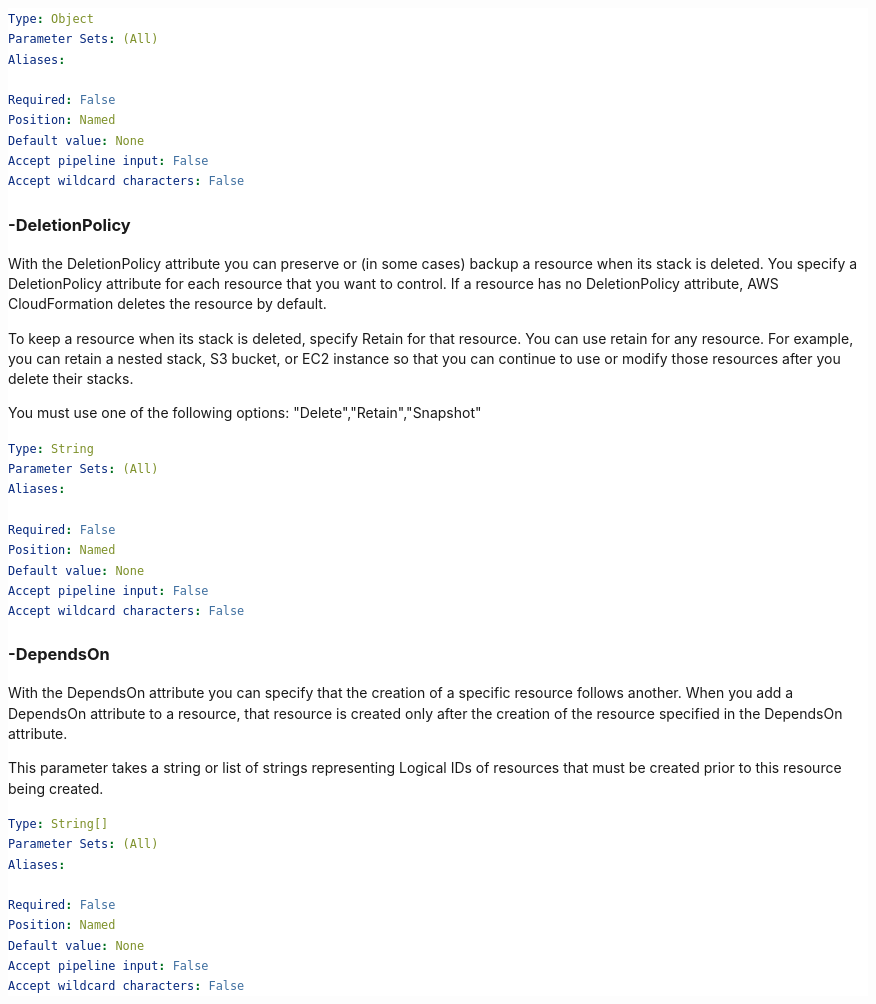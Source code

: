 ```yaml
Type: Object
Parameter Sets: (All)
Aliases:

Required: False
Position: Named
Default value: None
Accept pipeline input: False
Accept wildcard characters: False
```

### -DeletionPolicy
With the DeletionPolicy attribute you can preserve or (in some cases) backup a resource when its stack is deleted.
You specify a DeletionPolicy attribute for each resource that you want to control.
If a resource has no DeletionPolicy attribute, AWS CloudFormation deletes the resource by default.

To keep a resource when its stack is deleted, specify Retain for that resource.
You can use retain for any resource.
For example, you can retain a nested stack, S3 bucket, or EC2 instance so that you can continue to use or modify those resources after you delete their stacks.

You must use one of the following options: "Delete","Retain","Snapshot"

```yaml
Type: String
Parameter Sets: (All)
Aliases:

Required: False
Position: Named
Default value: None
Accept pipeline input: False
Accept wildcard characters: False
```

### -DependsOn
With the DependsOn attribute you can specify that the creation of a specific resource follows another.
When you add a DependsOn attribute to a resource, that resource is created only after the creation of the resource specified in the DependsOn attribute.

This parameter takes a string or list of strings representing Logical IDs of resources that must be created prior to this resource being created.

```yaml
Type: String[]
Parameter Sets: (All)
Aliases:

Required: False
Position: Named
Default value: None
Accept pipeline input: False
Accept wildcard characters: False
```
